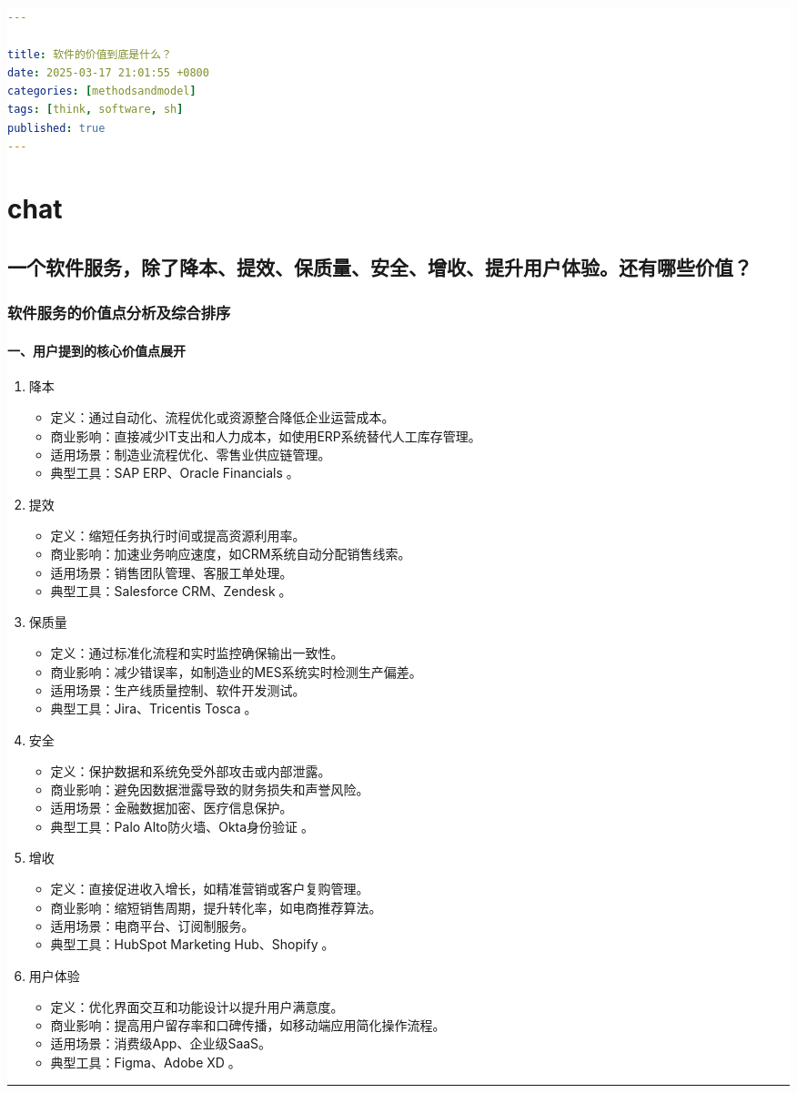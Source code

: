 ```yaml
---

title: 软件的价值到底是什么？
date: 2025-03-17 21:01:55 +0800
categories: [methodsandmodel]
tags: [think, software, sh]
published: true
---
```






# chat

## 一个软件服务，除了降本、提效、保质量、安全、增收、提升用户体验。还有哪些价值？

### 软件服务的价值点分析及综合排序

#### 一、用户提到的核心价值点展开
1. 降本  
   - 定义：通过自动化、流程优化或资源整合降低企业运营成本。  
   - 商业影响：直接减少IT支出和人力成本，如使用ERP系统替代人工库存管理。  
   - 适用场景：制造业流程优化、零售业供应链管理。  
   - 典型工具：SAP ERP、Oracle Financials 。

2. 提效  
   - 定义：缩短任务执行时间或提高资源利用率。  
   - 商业影响：加速业务响应速度，如CRM系统自动分配销售线索。  
   - 适用场景：销售团队管理、客服工单处理。  
   - 典型工具：Salesforce CRM、Zendesk 。

3. 保质量  
   - 定义：通过标准化流程和实时监控确保输出一致性。  
   - 商业影响：减少错误率，如制造业的MES系统实时检测生产偏差。  
   - 适用场景：生产线质量控制、软件开发测试。  
   - 典型工具：Jira、Tricentis Tosca 。

4. 安全  
   - 定义：保护数据和系统免受外部攻击或内部泄露。  
   - 商业影响：避免因数据泄露导致的财务损失和声誉风险。  
   - 适用场景：金融数据加密、医疗信息保护。  
   - 典型工具：Palo Alto防火墙、Okta身份验证 。

5. 增收  
   - 定义：直接促进收入增长，如精准营销或客户复购管理。  
   - 商业影响：缩短销售周期，提升转化率，如电商推荐算法。  
   - 适用场景：电商平台、订阅制服务。  
   - 典型工具：HubSpot Marketing Hub、Shopify 。

6. 用户体验  
   - 定义：优化界面交互和功能设计以提升用户满意度。  
   - 商业影响：提高用户留存率和口碑传播，如移动端应用简化操作流程。  
   - 适用场景：消费级App、企业级SaaS。  
   - 典型工具：Figma、Adobe XD 。

---